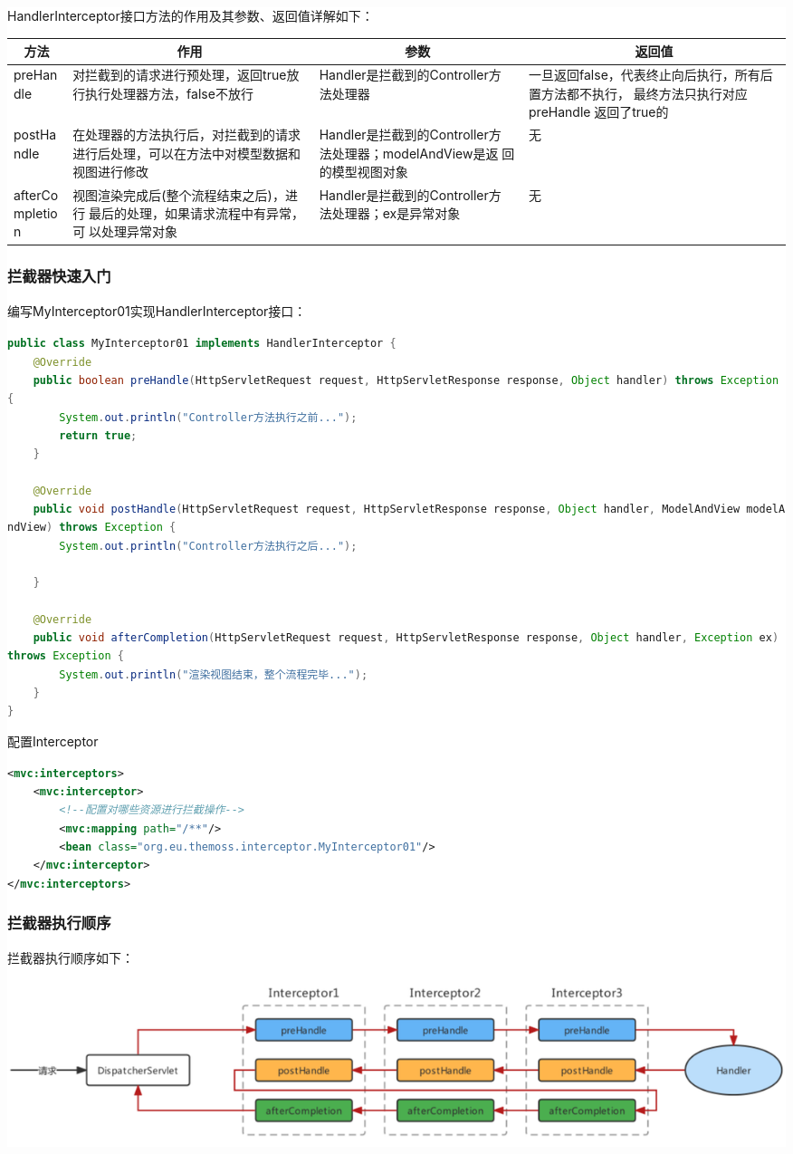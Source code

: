 HandlerInterceptor接口方法的作用及其参数、返回值详解如下：

| 方法            | 作用                                                         | 参数                                                         | 返回值                                                       |
| --------------- | ------------------------------------------------------------ | ------------------------------------------------------------ | ------------------------------------------------------------ |
| preHandle       | 对拦截到的请求进行预处理，返回true放 行执行处理器方法，false不放行 | Handler是拦截到的Controller方 法处理器                       | 一旦返回false，代表终止向后执行，所有后置方法都不执行， 最终方法只执行对应preHandle 返回了true的 |
| postHandle      | 在处理器的方法执行后，对拦截到的请求 进行后处理，可以在方法中对模型数据和 视图进行修改 | Handler是拦截到的Controller方 法处理器；modelAndView是返 回的模型视图对象 | 无                                                           |
| afterCompletion | 视图渲染完成后(整个流程结束之后)，进行 最后的处理，如果请求流程中有异常，可 以处理异常对象 | Handler是拦截到的Controller方 法处理器；ex是异常对象         | 无                                                           |

### 拦截器快速入门

编写MyInterceptor01实现HandlerInterceptor接口：

```java
public class MyInterceptor01 implements HandlerInterceptor {
    @Override
    public boolean preHandle(HttpServletRequest request, HttpServletResponse response, Object handler) throws Exception {
        System.out.println("Controller方法执行之前...");
        return true;
    }

    @Override
    public void postHandle(HttpServletRequest request, HttpServletResponse response, Object handler, ModelAndView modelAndView) throws Exception {
        System.out.println("Controller方法执行之后...");

    }

    @Override
    public void afterCompletion(HttpServletRequest request, HttpServletResponse response, Object handler, Exception ex) throws Exception {
        System.out.println("渲染视图结束，整个流程完毕...");
    }
}
```

配置Interceptor

```xml
<mvc:interceptors>
    <mvc:interceptor>
        <!--配置对哪些资源进行拦截操作-->
        <mvc:mapping path="/**"/>
        <bean class="org.eu.themoss.interceptor.MyInterceptor01"/>
    </mvc:interceptor>
</mvc:interceptors>
```

### 拦截器执行顺序

拦截器执行顺序如下：

![image-20230801212018154](assets/image-20230801212018154.png)
